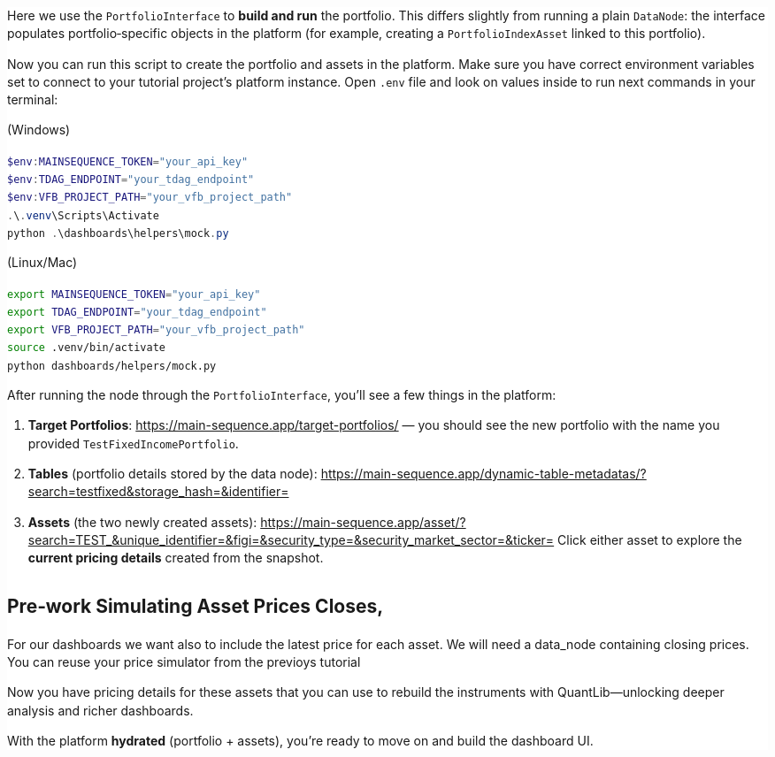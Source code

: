 Here we use the `PortfolioInterface` to **build and run** the portfolio. This differs slightly from running a plain `DataNode`: the interface populates portfolio‑specific objects in the platform (for example, creating a `PortfolioIndexAsset` linked to this portfolio).

Now you can run this script to create the portfolio and assets in the platform. Make sure you have correct environment variables set to connect to your tutorial project’s platform instance. Open `.env` file and look on values inside to run next commands in your terminal:

(Windows)
```powershell
$env:MAINSEQUENCE_TOKEN="your_api_key"
$env:TDAG_ENDPOINT="your_tdag_endpoint"
$env:VFB_PROJECT_PATH="your_vfb_project_path"
.\.venv\Scripts\Activate
python .\dashboards\helpers\mock.py
```
(Linux/Mac)
```bash
export MAINSEQUENCE_TOKEN="your_api_key"
export TDAG_ENDPOINT="your_tdag_endpoint"
export VFB_PROJECT_PATH="your_vfb_project_path"
source .venv/bin/activate
python dashboards/helpers/mock.py
```

After running the node through the `PortfolioInterface`, you’ll see a few things in the platform:

1) **Target Portfolios**:
   https://main-sequence.app/target-portfolios/ — you should see the new portfolio with the name you provided `TestFixedIncomePortfolio`.


2) **Tables** (portfolio details stored by the data node):
   https://main-sequence.app/dynamic-table-metadatas/?search=testfixed&storage_hash=&identifier=

3) **Assets** (the two newly created assets):
   https://main-sequence.app/asset/?search=TEST_&unique_identifier=&figi=&security_type=&security_market_sector=&ticker=
   Click either asset to explore the **current pricing details** created from the snapshot.


## Pre‑work Simulating Asset Prices Closes, 

For our dashboards we want also to include the latest price for each asset. We will need a data_node containing closing
prices. You can reuse your price simulator from the previoys tutorial

Now you have pricing details for these assets that you can use to rebuild the instruments with QuantLib—unlocking deeper analysis and richer dashboards.

With the platform **hydrated** (portfolio + assets), you’re ready to move on and build the dashboard UI.
